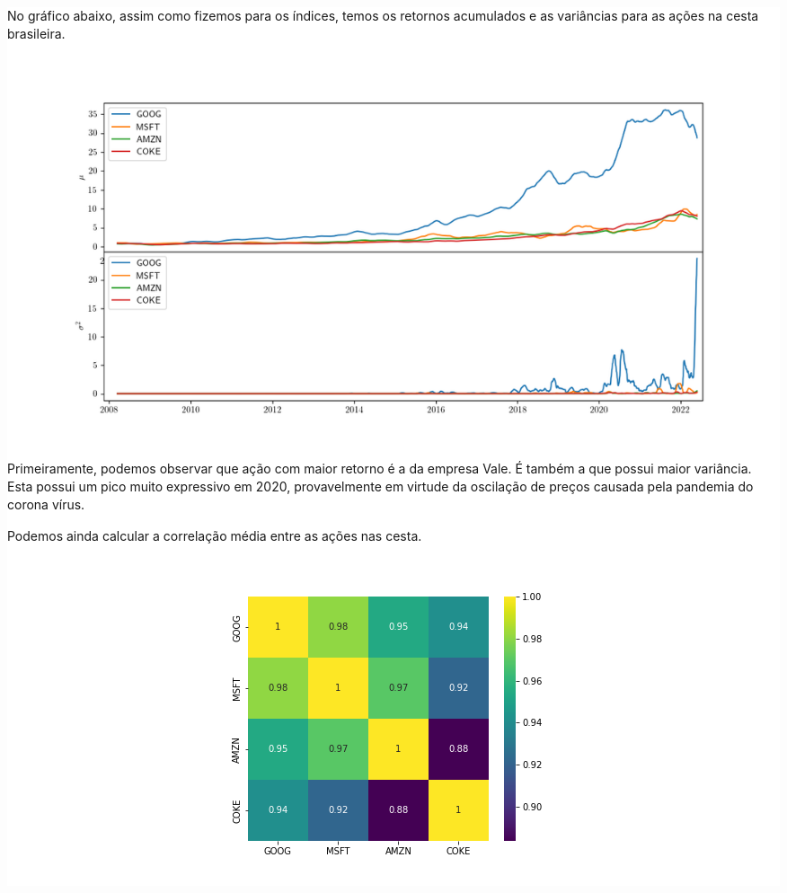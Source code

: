 No gráfico abaixo, assim como fizemos para os índices, temos os retornos acumulados e as variâncias para as ações na cesta brasileira.

<p align="center">
<img src = "mean_and_var_usa_basket.png" />
</p>

Primeiramente, podemos observar que ação com maior retorno é a da empresa Vale. É também a que possui maior variância. Esta possui um pico muito expressivo em 2020, provavelmente em virtude da oscilação de preços causada pela pandemia do corona vírus.

Podemos ainda calcular a correlação média entre as ações nas cesta.

<p align="center">
<img src = "corr_us.png" />
</p>
